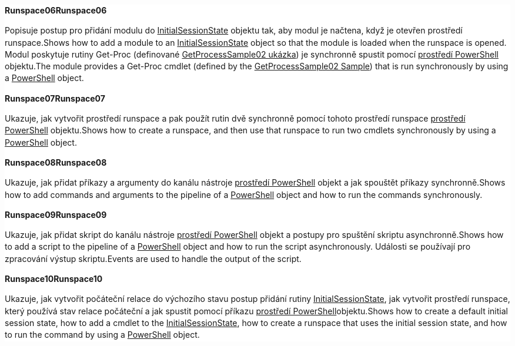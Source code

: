 <span data-ttu-id="4bd8a-192">**Runspace06**</span><span class="sxs-lookup"><span data-stu-id="4bd8a-192">**Runspace06**</span></span>

<span data-ttu-id="4bd8a-193">Popisuje postup pro přidání modulu do [InitialSessionState](https://technet.microsoft.com/library/system.management.automation.runspaces.initialsessionstate.aspx) objektu tak, aby modul je načtena, když je otevřen prostředí runspace.</span><span class="sxs-lookup"><span data-stu-id="4bd8a-193">Shows how to add a module to an [InitialSessionState](https://technet.microsoft.com/library/system.management.automation.runspaces.initialsessionstate.aspx) object so that the module is loaded when the runspace is opened.</span></span>
<span data-ttu-id="4bd8a-194">Modul poskytuje rutiny Get-Proc (definované [GetProcessSample02 ukázka](https://technet.microsoft.com/library/ff602027.aspx)) je synchronně spustit pomocí [prostředí PowerShell](https://technet.microsoft.com/library/system.management.automation.powershell.aspx) objektu.</span><span class="sxs-lookup"><span data-stu-id="4bd8a-194">The module provides a Get-Proc cmdlet (defined by the [GetProcessSample02 Sample](https://technet.microsoft.com/library/ff602027.aspx)) that is run synchronously by using a [PowerShell](https://technet.microsoft.com/library/system.management.automation.powershell.aspx) object.</span></span>

<span data-ttu-id="4bd8a-195">**Runspace07**</span><span class="sxs-lookup"><span data-stu-id="4bd8a-195">**Runspace07**</span></span>

<span data-ttu-id="4bd8a-196">Ukazuje, jak vytvořit prostředí runspace a pak použít rutin dvě synchronně pomocí tohoto prostředí runspace [prostředí PowerShell](https://technet.microsoft.com/library/system.management.automation.powershell.aspx) objektu.</span><span class="sxs-lookup"><span data-stu-id="4bd8a-196">Shows how to create a runspace, and then use that runspace to run two cmdlets synchronously by using a [PowerShell](https://technet.microsoft.com/library/system.management.automation.powershell.aspx) object.</span></span>

<span data-ttu-id="4bd8a-197">**Runspace08**</span><span class="sxs-lookup"><span data-stu-id="4bd8a-197">**Runspace08**</span></span>

<span data-ttu-id="4bd8a-198">Ukazuje, jak přidat příkazy a argumenty do kanálu nástroje [prostředí PowerShell](https://technet.microsoft.com/library/system.management.automation.powershell.aspx) objekt a jak spouštět příkazy synchronně.</span><span class="sxs-lookup"><span data-stu-id="4bd8a-198">Shows how to add commands and arguments to the pipeline of a [PowerShell](https://technet.microsoft.com/library/system.management.automation.powershell.aspx) object and how to run the commands synchronously.</span></span>

<span data-ttu-id="4bd8a-199">**Runspace09**</span><span class="sxs-lookup"><span data-stu-id="4bd8a-199">**Runspace09**</span></span>

<span data-ttu-id="4bd8a-200">Ukazuje, jak přidat skript do kanálu nástroje [prostředí PowerShell](https://technet.microsoft.com/library/system.management.automation.powershell.aspx) objekt a postupy pro spuštění skriptu asynchronně.</span><span class="sxs-lookup"><span data-stu-id="4bd8a-200">Shows how to add a script to the pipeline of a [PowerShell](https://technet.microsoft.com/library/system.management.automation.powershell.aspx) object and how to run the script asynchronously.</span></span>
<span data-ttu-id="4bd8a-201">Události se používají pro zpracování výstup skriptu.</span><span class="sxs-lookup"><span data-stu-id="4bd8a-201">Events are used to handle the output of the script.</span></span>

<span data-ttu-id="4bd8a-202">**Runspace10**</span><span class="sxs-lookup"><span data-stu-id="4bd8a-202">**Runspace10**</span></span>

<span data-ttu-id="4bd8a-203">Ukazuje, jak vytvořit počáteční relace do výchozího stavu postup přidání rutiny [InitialSessionState](https://technet.microsoft.com/library/system.management.automation.runspaces.initialsessionstate.aspx), jak vytvořit prostředí runspace, který používá stav relace počáteční a jak spustit pomocí příkazu [prostředí PowerShell](https://technet.microsoft.com/library/system.management.automation.powershell.aspx)objektu.</span><span class="sxs-lookup"><span data-stu-id="4bd8a-203">Shows how to create a default initial session state, how to add a cmdlet to the [InitialSessionState](https://technet.microsoft.com/library/system.management.automation.runspaces.initialsessionstate.aspx), how to create a runspace that uses the initial session state, and how to run the command by using a [PowerShell](https://technet.microsoft.com/library/system.management.automation.powershell.aspx) object.</span></span>
